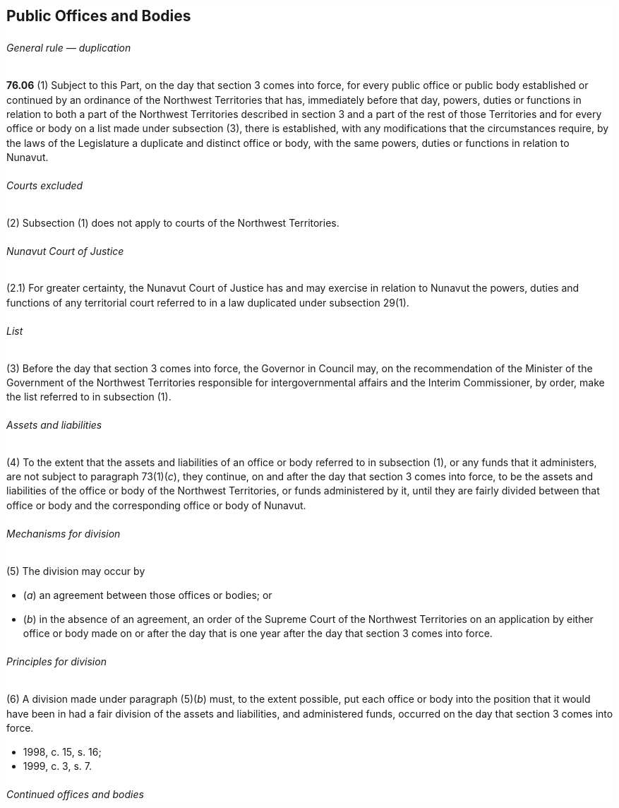 ## Public Offices and Bodies

###### General rule — duplication

**76.06** (1) Subject to this Part, on the day that section 3 comes into force, for every public office or public body established or continued by an ordinance of the Northwest Territories that has, immediately before that day, powers, duties or functions in relation to both a part of the Northwest Territories described in section 3 and a part of the rest of those Territories and for every office or body on a list made under subsection (3), there is established, with any modifications that the circumstances require, by the laws of the Legislature a duplicate and distinct office or body, with the same powers, duties or functions in relation to Nunavut.

###### Courts excluded

(2) Subsection (1) does not apply to courts of the Northwest Territories.

###### Nunavut Court of Justice

(2.1) For greater certainty, the Nunavut Court of Justice has and may exercise in relation to Nunavut the powers, duties and functions of any territorial court referred to in a law duplicated under subsection 29(1).

###### List

(3) Before the day that section 3 comes into force, the Governor in Council may, on the recommendation of the Minister of the Government of the Northwest Territories responsible for intergovernmental affairs and the Interim Commissioner, by order, make the list referred to in subsection (1).

###### Assets and liabilities

(4) To the extent that the assets and liabilities of an office or body referred to in subsection (1), or any funds that it administers, are not subject to paragraph 73(1)(_c_), they continue, on and after the day that section 3 comes into force, to be the assets and liabilities of the office or body of the Northwest Territories, or funds administered by it, until they are fairly divided between that office or body and the corresponding office or body of Nunavut.

###### Mechanisms for division

(5) The division may occur by

  * (_a_) an agreement between those offices or bodies; or

  * (_b_) in the absence of an agreement, an order of the Supreme Court of the Northwest Territories on an application by either office or body made on or after the day that is one year after the day that section 3 comes into force.

###### Principles for division

(6) A division made under paragraph (5)(_b_) must, to the extent possible, put each office or body into the position that it would have been in had a fair division of the assets and liabilities, and administered funds, occurred on the day that section 3 comes into force.

  * 1998, c. 15, s. 16;
  * 1999, c. 3, s. 7.

###### Continued offices and bodies
